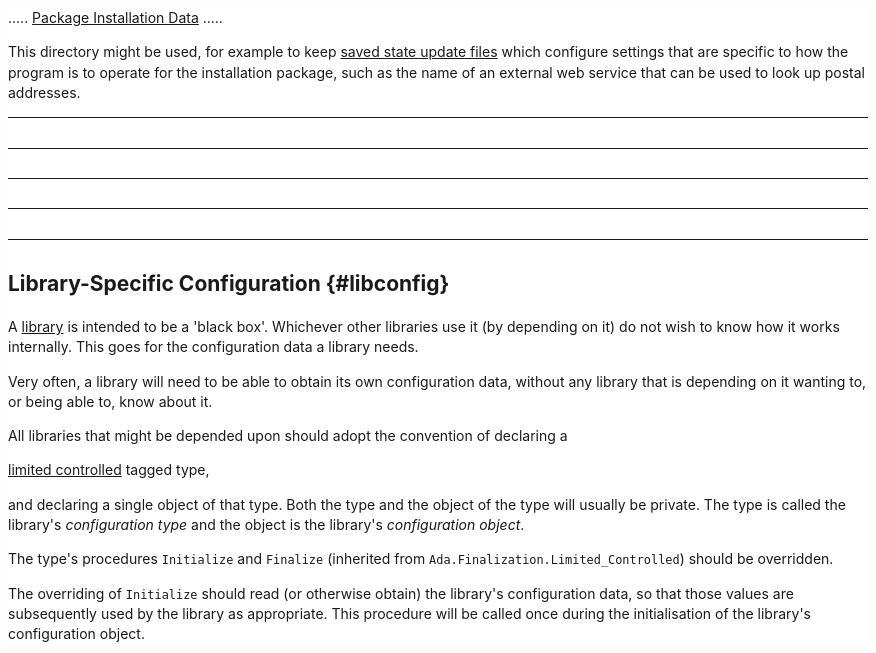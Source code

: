 ..... [Package Installation Data](../objects/paths.md#data) .....

This directory might be used, for example to keep [saved state update files](#stuf) which
configure settings that are specific to how the program is to operate for the installation
package, such as the name of an external web service that can be used to look up postal
addresses. 






-----------------------------------------------------------------------------------------------
##




-----------------------------------------------------------------------------------------------
##




-----------------------------------------------------------------------------------------------
##




-----------------------------------------------------------------------------------------------
##




-----------------------------------------------------------------------------------------------
## Library-Specific Configuration {#libconfig}

A [library](../eclat/libraries.md) is intended to be a 'black box'. Whichever other libraries
use it (by depending on it) do not wish to know how it works internally. This goes for the
configuration data a library needs. 

Very often, a library will need to be able to obtain its own configuration data, without any
library that is depending on it wanting to, or being able to, know about it. 

All libraries that might be depended upon should adopt the convention of declaring a 



[limited controlled](?????) tagged type, 



and declaring a single object of that type. Both the type and the
object of the type will usually be private. The type is called the library's _configuration
type_ and the object is the library's _configuration object_. 

The type's procedures `Initialize` and `Finalize` (inherited from
`Ada.Finalization.Limited_Controlled`) should be overridden. 

The overriding of `Initialize` should read (or otherwise obtain) the library's configuration
data, so that those values are subsequently used by the library as appropriate. This procedure
will be called once during the initialisation of the library's configuration object. 
